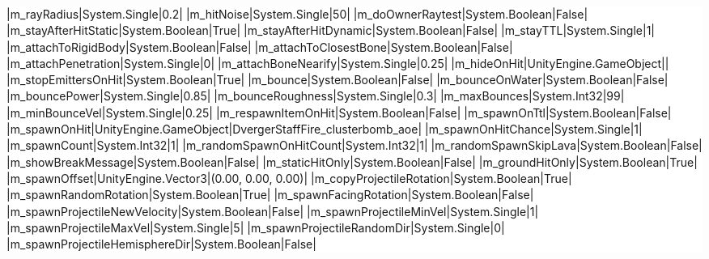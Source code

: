 |m_rayRadius|System.Single|0.2|
|m_hitNoise|System.Single|50|
|m_doOwnerRaytest|System.Boolean|False|
|m_stayAfterHitStatic|System.Boolean|True|
|m_stayAfterHitDynamic|System.Boolean|False|
|m_stayTTL|System.Single|1|
|m_attachToRigidBody|System.Boolean|False|
|m_attachToClosestBone|System.Boolean|False|
|m_attachPenetration|System.Single|0|
|m_attachBoneNearify|System.Single|0.25|
|m_hideOnHit|UnityEngine.GameObject||
|m_stopEmittersOnHit|System.Boolean|True|
|m_bounce|System.Boolean|False|
|m_bounceOnWater|System.Boolean|False|
|m_bouncePower|System.Single|0.85|
|m_bounceRoughness|System.Single|0.3|
|m_maxBounces|System.Int32|99|
|m_minBounceVel|System.Single|0.25|
|m_respawnItemOnHit|System.Boolean|False|
|m_spawnOnTtl|System.Boolean|False|
|m_spawnOnHit|UnityEngine.GameObject|DvergerStaffFire_clusterbomb_aoe|
|m_spawnOnHitChance|System.Single|1|
|m_spawnCount|System.Int32|1|
|m_randomSpawnOnHitCount|System.Int32|1|
|m_randomSpawnSkipLava|System.Boolean|False|
|m_showBreakMessage|System.Boolean|False|
|m_staticHitOnly|System.Boolean|False|
|m_groundHitOnly|System.Boolean|True|
|m_spawnOffset|UnityEngine.Vector3|(0.00, 0.00, 0.00)|
|m_copyProjectileRotation|System.Boolean|True|
|m_spawnRandomRotation|System.Boolean|True|
|m_spawnFacingRotation|System.Boolean|False|
|m_spawnProjectileNewVelocity|System.Boolean|False|
|m_spawnProjectileMinVel|System.Single|1|
|m_spawnProjectileMaxVel|System.Single|5|
|m_spawnProjectileRandomDir|System.Single|0|
|m_spawnProjectileHemisphereDir|System.Boolean|False|